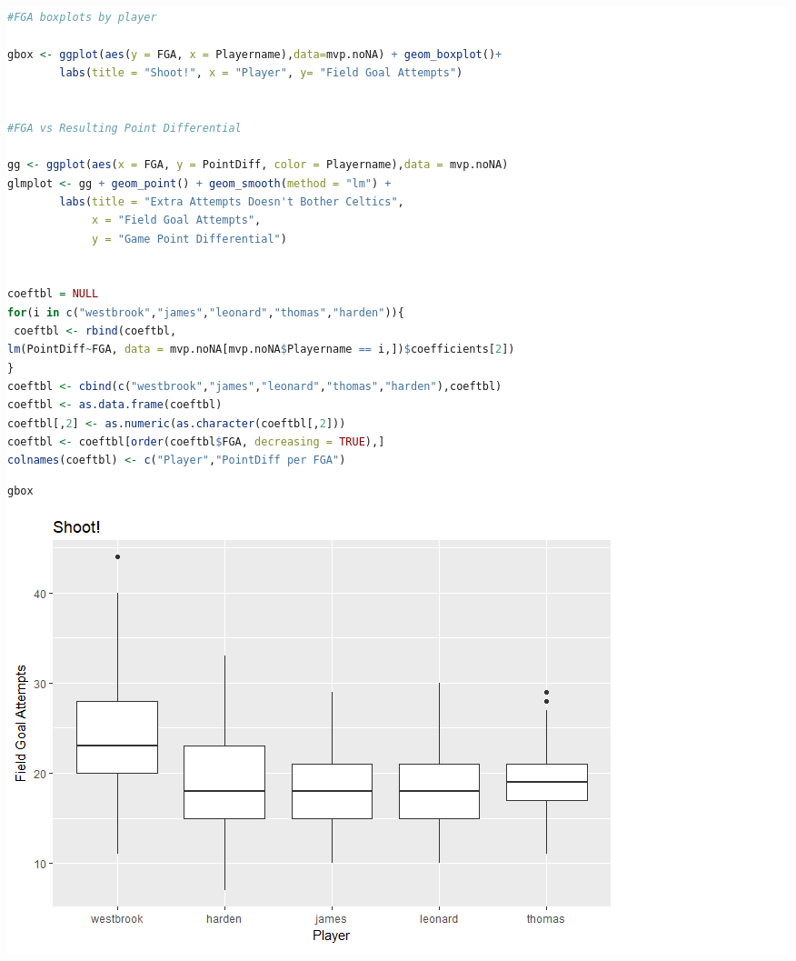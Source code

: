 ```r
#FGA boxplots by player

gbox <- ggplot(aes(y = FGA, x = Playername),data=mvp.noNA) + geom_boxplot()+ 
        labs(title = "Shoot!", x = "Player", y= "Field Goal Attempts")


#FGA vs Resulting Point Differential 

gg <- ggplot(aes(x = FGA, y = PointDiff, color = Playername),data = mvp.noNA)
glmplot <- gg + geom_point() + geom_smooth(method = "lm") + 
        labs(title = "Extra Attempts Doesn't Bother Celtics",
             x = "Field Goal Attempts",
             y = "Game Point Differential")


coeftbl = NULL 
for(i in c("westbrook","james","leonard","thomas","harden")){
 coeftbl <- rbind(coeftbl,
lm(PointDiff~FGA, data = mvp.noNA[mvp.noNA$Playername == i,])$coefficients[2])
}
coeftbl <- cbind(c("westbrook","james","leonard","thomas","harden"),coeftbl)
coeftbl <- as.data.frame(coeftbl)
coeftbl[,2] <- as.numeric(as.character(coeftbl[,2]))
coeftbl <- coeftbl[order(coeftbl$FGA, decreasing = TRUE),]
colnames(coeftbl) <- c("Player","PointDiff per FGA")
```



```r
gbox 
```

![](MVP_files/figure-html/unnamed-chunk-5-1.png)
